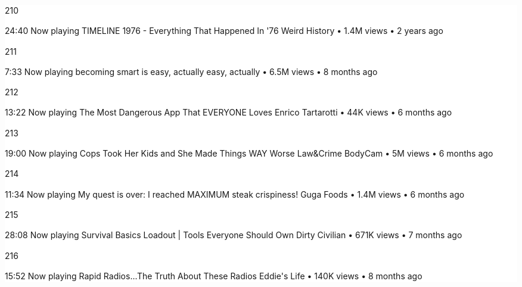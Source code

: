 210

24:40
Now playing
TIMELINE 1976 - Everything That Happened In '76
Weird History
•
1.4M views • 2 years ago

211

7:33
Now playing
becoming smart is easy, actually
easy, actually
•
6.5M views • 8 months ago

212

13:22
Now playing
The Most Dangerous App That EVERYONE Loves
Enrico Tartarotti
•
44K views • 6 months ago

213

19:00
Now playing
Cops Took Her Kids and She Made Things WAY Worse
Law&Crime BodyCam
•
5M views • 6 months ago

214

11:34
Now playing
My quest is over: I reached MAXIMUM steak crispiness!
Guga Foods
•
1.4M views • 6 months ago

215

28:08
Now playing
Survival Basics Loadout | Tools Everyone Should Own
Dirty Civilian
•
671K views • 7 months ago

216

15:52
Now playing
Rapid Radios...The Truth About These Radios
Eddie's Life
•
140K views • 8 months ago
